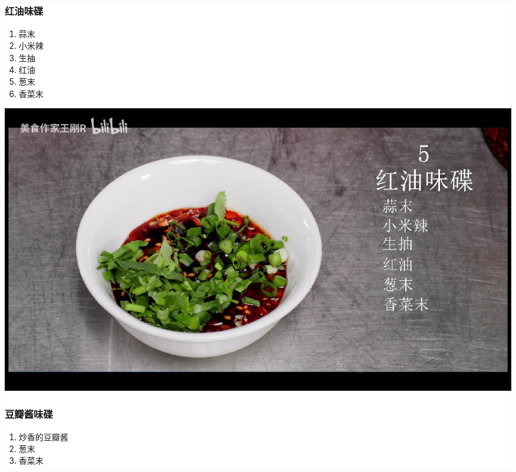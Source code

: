 ### 红油味碟

1. 蒜末
2. 小米辣
3. 生抽
4. 红油
5. 葱末
6. 香菜末

![红油味碟](assets/2022-01-08-22-19-47.png)

### 豆瓣酱味碟

1. 炒香的豆瓣酱
2. 葱末
3. 香菜末
